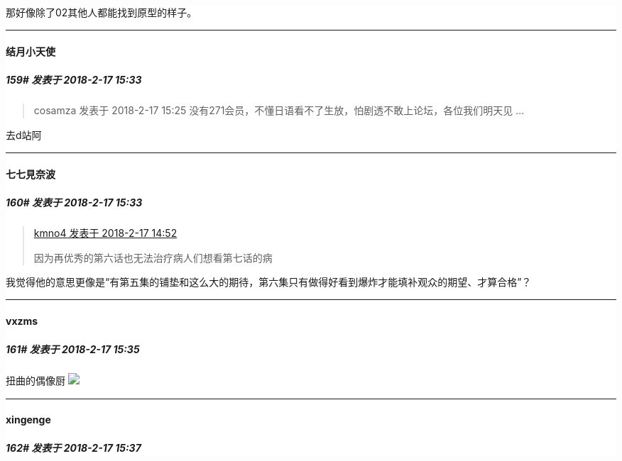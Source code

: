 那好像除了02其他人都能找到原型的样子。







-----

####  结月小天使  
##### 159#       发表于 2018-2-17 15:33



<blockquote>cosamza 发表于 2018-2-17 15:25
没有271会员，不懂日语看不了生放，怕剧透不敢上论坛，各位我们明天见 ...</blockquote>
去d站阿







-----

####  七七見奈波  
##### 160#       发表于 2018-2-17 15:33



<blockquote><a href="httphttps://bbs.saraba1st.com/2b/forum.php?mod=redirect&amp;goto=findpost&amp;pid=38584725&amp;ptid=1582524" target="_blank">kmno4 发表于 2018-2-17 14:52</a>

因为再优秀的第六话也无法治疗病人们想看第七话的病</blockquote>
我觉得他的意思更像是“有第五集的铺垫和这么大的期待，第六集只有做得好看到爆炸才能填补观众的期望、才算合格”？







-----

####  vxzms  
##### 161#       发表于 2018-2-17 15:35




扭曲的偶像厨 <img src="https://static.saraba1st.com/image/smiley/face2017/066.png" referrerpolicy="no-referrer">







-----

####  xingenge  
##### 162#       发表于 2018-2-17 15:37



